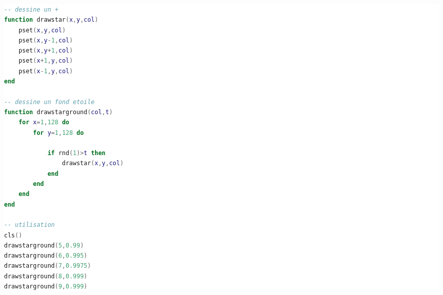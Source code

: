 ```lua
-- dessine un +
function drawstar(x,y,col)
	pset(x,y,col)
	pset(x,y-1,col)
	pset(x,y+1,col)
	pset(x+1,y,col)
	pset(x-1,y,col)
end

-- dessine un fond etoile
function drawstarground(col,t)
	for x=1,128 do
		for y=1,128 do

			if rnd(1)>t then
				drawstar(x,y,col)
			end
		end
	end
end

-- utilisation
cls()
drawstarground(5,0.99)
drawstarground(6,0.995)
drawstarground(7,0.9975)
drawstarground(8,0.999)
drawstarground(9,0.999)
```
